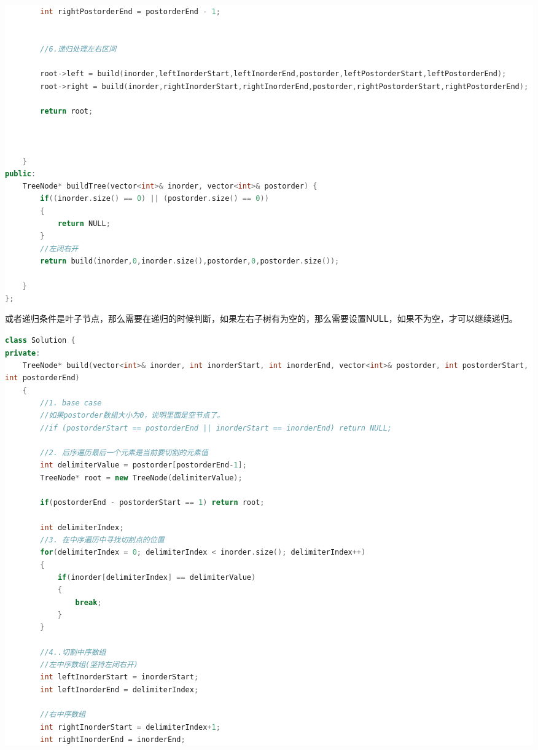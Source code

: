 ```C++
        int rightPostorderEnd = postorderEnd - 1;


        //6.递归处理左右区间
        
        root->left = build(inorder,leftInorderStart,leftInorderEnd,postorder,leftPostorderStart,leftPostorderEnd);
        root->right = build(inorder,rightInorderStart,rightInorderEnd,postorder,rightPostorderStart,rightPostorderEnd);

        return root;



    }
public:
    TreeNode* buildTree(vector<int>& inorder, vector<int>& postorder) {
        if((inorder.size() == 0) || (postorder.size() == 0))
        {
            return NULL;
        }
        //左闭右开
        return build(inorder,0,inorder.size(),postorder,0,postorder.size());
       
    }
};
```

​	或者递归条件是叶子节点，那么需要在递归的时候判断，如果左右子树有为空的，那么需要设置NULL，如果不为空，才可以继续递归。

```C++
class Solution {
private:
    TreeNode* build(vector<int>& inorder, int inorderStart, int inorderEnd, vector<int>& postorder, int postorderStart, int postorderEnd)
    {
        //1. base case
        //如果postorder数组大小为0，说明里面是空节点了。
        //if (postorderStart == postorderEnd || inorderStart == inorderEnd) return NULL;
       
        //2. 后序遍历最后一个元素是当前要切割的元素值
        int delimiterValue = postorder[postorderEnd-1];
        TreeNode* root = new TreeNode(delimiterValue);

        if(postorderEnd - postorderStart == 1) return root;

        int delimiterIndex;
        //3. 在中序遍历中寻找切割点的位置
        for(delimiterIndex = 0; delimiterIndex < inorder.size(); delimiterIndex++)
        {
            if(inorder[delimiterIndex] == delimiterValue)
            {
                break;
            }
        }
        
        //4..切割中序数组
        //左中序数组(坚持左闭右开)
        int leftInorderStart = inorderStart;
        int leftInorderEnd = delimiterIndex;

        //右中序数组
        int rightInorderStart = delimiterIndex+1;
        int rightInorderEnd = inorderEnd;
```